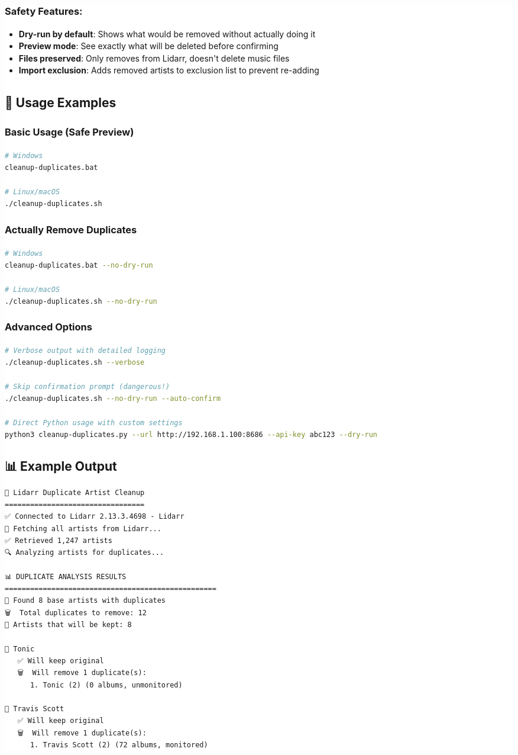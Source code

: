 ### Safety Features:
- **Dry-run by default**: Shows what would be removed without actually doing it
- **Preview mode**: See exactly what will be deleted before confirming
- **Files preserved**: Only removes from Lidarr, doesn't delete music files
- **Import exclusion**: Adds removed artists to exclusion list to prevent re-adding

## 📖 Usage Examples

### Basic Usage (Safe Preview)
```bash
# Windows
cleanup-duplicates.bat

# Linux/macOS
./cleanup-duplicates.sh
```

### Actually Remove Duplicates
```bash
# Windows
cleanup-duplicates.bat --no-dry-run

# Linux/macOS
./cleanup-duplicates.sh --no-dry-run
```

### Advanced Options
```bash
# Verbose output with detailed logging
./cleanup-duplicates.sh --verbose

# Skip confirmation prompt (dangerous!)
./cleanup-duplicates.sh --no-dry-run --auto-confirm

# Direct Python usage with custom settings
python3 cleanup-duplicates.py --url http://192.168.1.100:8686 --api-key abc123 --dry-run
```

## 📊 Example Output

```text
🎵 Lidarr Duplicate Artist Cleanup
=================================
✅ Connected to Lidarr 2.13.3.4698 - Lidarr
📡 Fetching all artists from Lidarr...
✅ Retrieved 1,247 artists
🔍 Analyzing artists for duplicates...

📊 DUPLICATE ANALYSIS RESULTS
==================================================
🎯 Found 8 base artists with duplicates
🗑️  Total duplicates to remove: 12
💾 Artists that will be kept: 8

🎵 Tonic
   ✅ Will keep original
   🗑️  Will remove 1 duplicate(s):
      1. Tonic (2) (0 albums, unmonitored)

🎵 Travis Scott
   ✅ Will keep original
   🗑️  Will remove 1 duplicate(s):
      1. Travis Scott (2) (72 albums, monitored)
```